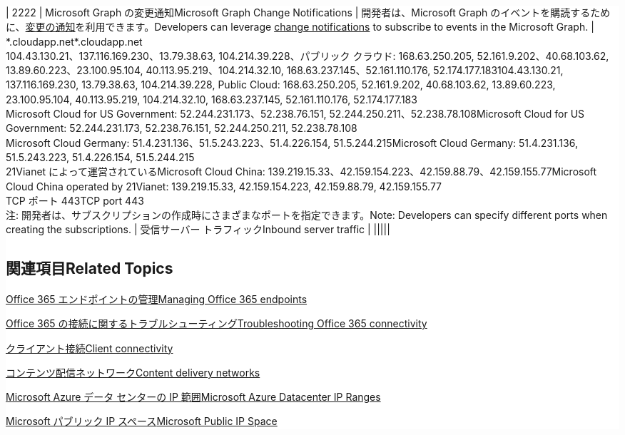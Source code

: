 | <span data-ttu-id="b3c26-247">22</span><span class="sxs-lookup"><span data-stu-id="b3c26-247">22</span></span>  | <span data-ttu-id="b3c26-248">Microsoft Graph の変更通知</span><span class="sxs-lookup"><span data-stu-id="b3c26-248">Microsoft Graph Change Notifications</span></span> | <span data-ttu-id="b3c26-249">開発者は、Microsoft Graph のイベントを購読するために、[変更の通知](https://docs.microsoft.com/graph/webhooks?context=graph%2Fapi%2F1.0&view=graph-rest-1.0)を利用できます。</span><span class="sxs-lookup"><span data-stu-id="b3c26-249">Developers can leverage [change notifications](https://docs.microsoft.com/graph/webhooks?context=graph%2Fapi%2F1.0&view=graph-rest-1.0) to subscribe to events in the Microsoft Graph.</span></span> | <span data-ttu-id="b3c26-250">\*.cloudapp.net</span><span class="sxs-lookup"><span data-stu-id="b3c26-250">\*.cloudapp.net</span></span><BR> <span data-ttu-id="b3c26-251">104.43.130.21、137.116.169.230、13.79.38.63, 104.214.39.228、パブリック クラウド: 168.63.250.205, 52.161.9.202、40.68.103.62, 13.89.60.223、23.100.95.104, 40.113.95.219、104.214.32.10, 168.63.237.145、52.161.110.176, 52.174.177.183</span><span class="sxs-lookup"><span data-stu-id="b3c26-251">104.43.130.21, 137.116.169.230, 13.79.38.63, 104.214.39.228, Public Cloud: 168.63.250.205, 52.161.9.202, 40.68.103.62, 13.89.60.223, 23.100.95.104, 40.113.95.219, 104.214.32.10, 168.63.237.145, 52.161.110.176, 52.174.177.183</span></span> <BR> <span data-ttu-id="b3c26-252">Microsoft Cloud for US Government: 52.244.231.173、52.238.76.151, 52.244.250.211、52.238.78.108</span><span class="sxs-lookup"><span data-stu-id="b3c26-252">Microsoft Cloud for US Government: 52.244.231.173, 52.238.76.151, 52.244.250.211, 52.238.78.108</span></span> <BR> <span data-ttu-id="b3c26-253">Microsoft Cloud Germany: 51.4.231.136、51.5.243.223、51.4.226.154, 51.5.244.215</span><span class="sxs-lookup"><span data-stu-id="b3c26-253">Microsoft Cloud Germany: 51.4.231.136, 51.5.243.223, 51.4.226.154, 51.5.244.215</span></span> <BR> <span data-ttu-id="b3c26-254">21Vianet によって運営されているMicrosoft Cloud China: 139.219.15.33、42.159.154.223、42.159.88.79、42.159.155.77</span><span class="sxs-lookup"><span data-stu-id="b3c26-254">Microsoft Cloud China operated by 21Vianet: 139.219.15.33, 42.159.154.223, 42.159.88.79, 42.159.155.77</span></span><BR> <span data-ttu-id="b3c26-255">TCP ポート 443</span><span class="sxs-lookup"><span data-stu-id="b3c26-255">TCP port 443</span></span> <BR> <span data-ttu-id="b3c26-256">注: 開発者は、サブスクリプションの作成時にさまざまなポートを指定できます。</span><span class="sxs-lookup"><span data-stu-id="b3c26-256">Note: Developers can specify different ports when creating the subscriptions.</span></span>  | <span data-ttu-id="b3c26-257">受信サーバー トラフィック</span><span class="sxs-lookup"><span data-stu-id="b3c26-257">Inbound server traffic</span></span> |
|||||

## <a name="related-topics"></a><span data-ttu-id="b3c26-258">関連項目</span><span class="sxs-lookup"><span data-stu-id="b3c26-258">Related Topics</span></span>

[<span data-ttu-id="b3c26-259">Office 365 エンドポイントの管理</span><span class="sxs-lookup"><span data-stu-id="b3c26-259">Managing Office 365 endpoints</span></span>](managing-office-365-endpoints.md)
  
[<span data-ttu-id="b3c26-260">Office 365 の接続に関するトラブルシューティング</span><span class="sxs-lookup"><span data-stu-id="b3c26-260">Troubleshooting Office 365 connectivity</span></span>](https://support.office.com/article/d4088321-1c89-4b96-9c99-54c75cae2e6d.aspx)
  
[<span data-ttu-id="b3c26-261">クライアント接続</span><span class="sxs-lookup"><span data-stu-id="b3c26-261">Client connectivity</span></span>](https://support.office.com/article/client-connectivity-4232abcf-4ae5-43aa-bfa1-9a078a99c78b)
  
[<span data-ttu-id="b3c26-262">コンテンツ配信ネットワーク</span><span class="sxs-lookup"><span data-stu-id="b3c26-262">Content delivery networks</span></span>](https://support.office.com/article/content-delivery-networks-0140f704-6614-49bb-aa6c-89b75dcd7f1f)
  
[<span data-ttu-id="b3c26-263">Microsoft Azure データ センターの IP 範囲</span><span class="sxs-lookup"><span data-stu-id="b3c26-263">Microsoft Azure Datacenter IP Ranges</span></span>](https://www.microsoft.com/download/details.aspx?id=41653)
  
[<span data-ttu-id="b3c26-264">Microsoft パブリック IP スペース</span><span class="sxs-lookup"><span data-stu-id="b3c26-264">Microsoft Public IP Space</span></span>](https://www.microsoft.com/download/details.aspx?id=53602)
